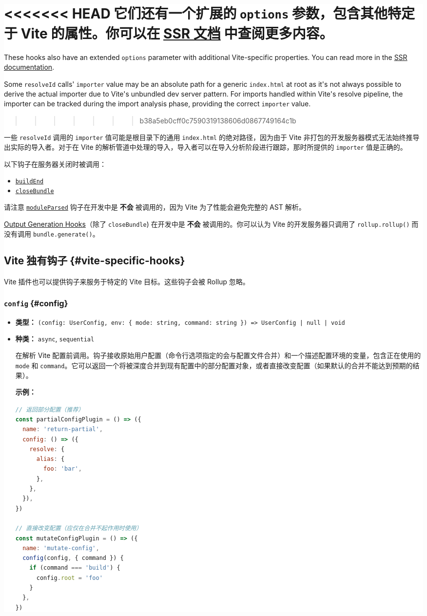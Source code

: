 <<<<<<< HEAD
它们还有一个扩展的 `options` 参数，包含其他特定于 Vite 的属性。你可以在 [SSR 文档](/guide/ssr#ssr-specific-plugin-logic) 中查阅更多内容。
=======
These hooks also have an extended `options` parameter with additional Vite-specific properties. You can read more in the [SSR documentation](/guide/ssr#ssr-specific-plugin-logic).

Some `resolveId` calls' `importer` value may be an absolute path for a generic `index.html` at root as it's not always possible to derive the actual importer due to Vite's unbundled dev server pattern. For imports handled within Vite's resolve pipeline, the importer can be tracked during the import analysis phase, providing the correct `importer` value.
>>>>>>> b38a5eb0cff0c7590319138606d0867749164c1b

一些 `resolveId` 调用的 `importer` 值可能是根目录下的通用 `index.html` 的绝对路径，因为由于 Vite 非打包的开发服务器模式无法始终推导出实际的导入者。对于在 Vite 的解析管道中处理的导入，导入者可以在导入分析阶段进行跟踪，那时所提供的 `importer` 值是正确的。

以下钩子在服务器关闭时被调用：

- [`buildEnd`](https://rollupjs.org/plugin-development/#buildend)
- [`closeBundle`](https://rollupjs.org/plugin-development/#closebundle)

请注意 [`moduleParsed`](https://rollupjs.org/plugin-development/#moduleparsed) 钩子在开发中是 **不会** 被调用的，因为 Vite 为了性能会避免完整的 AST 解析。

[Output Generation Hooks](https://rollupjs.org/plugin-development/#output-generation-hooks)（除了 `closeBundle`) 在开发中是 **不会** 被调用的。你可以认为 Vite 的开发服务器只调用了 `rollup.rollup()` 而没有调用 `bundle.generate()`。

## Vite 独有钩子 {#vite-specific-hooks}

Vite 插件也可以提供钩子来服务于特定的 Vite 目标。这些钩子会被 Rollup 忽略。

### `config` {#config}

- **类型：** `(config: UserConfig, env: { mode: string, command: string }) => UserConfig | null | void`
- **种类：** `async`, `sequential`

  在解析 Vite 配置前调用。钩子接收原始用户配置（命令行选项指定的会与配置文件合并）和一个描述配置环境的变量，包含正在使用的 `mode` 和 `command`。它可以返回一个将被深度合并到现有配置中的部分配置对象，或者直接改变配置（如果默认的合并不能达到预期的结果）。

  **示例：**

  ```js
  // 返回部分配置（推荐）
  const partialConfigPlugin = () => ({
    name: 'return-partial',
    config: () => ({
      resolve: {
        alias: {
          foo: 'bar',
        },
      },
    }),
  })

  // 直接改变配置（应仅在合并不起作用时使用）
  const mutateConfigPlugin = () => ({
    name: 'mutate-config',
    config(config, { command }) {
      if (command === 'build') {
        config.root = 'foo'
      }
    },
  })
  ```
